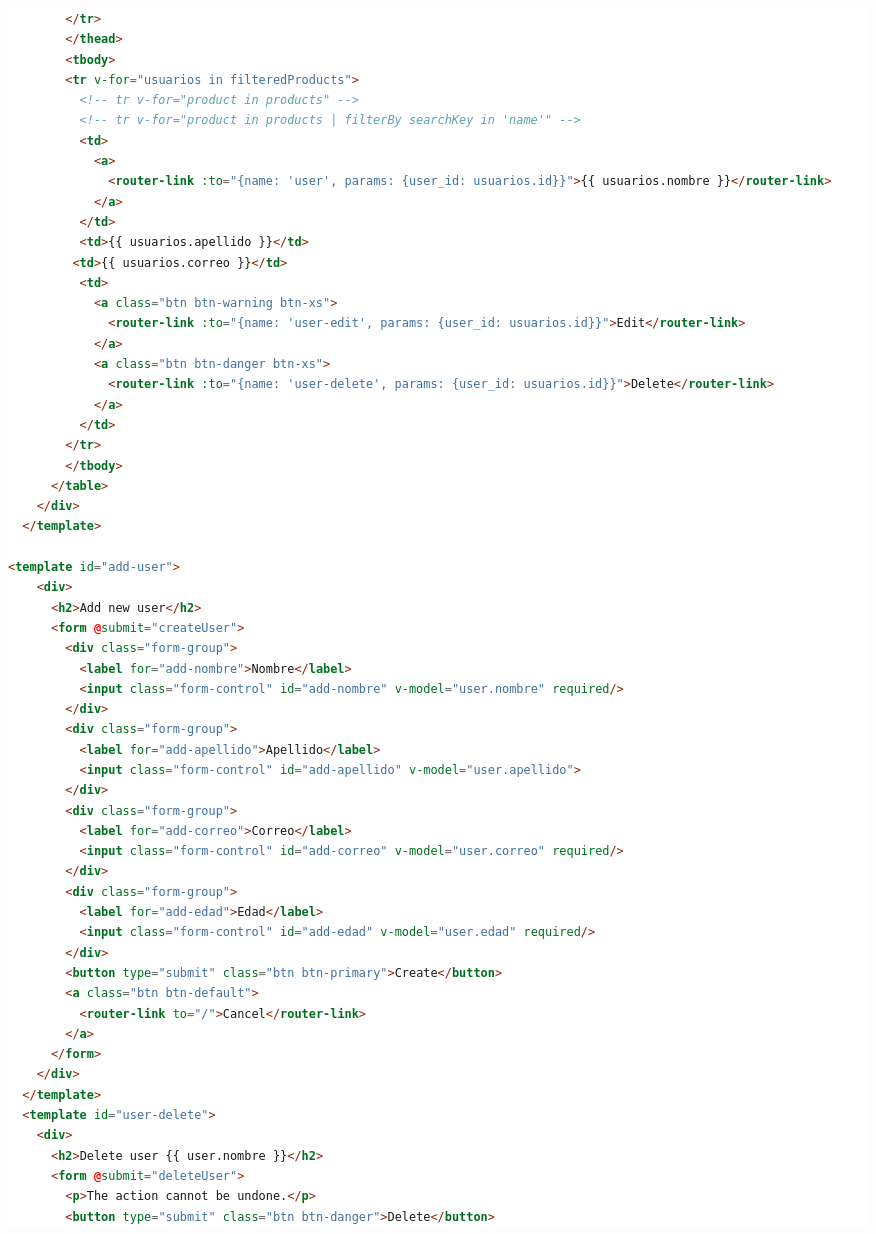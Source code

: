 ```html
        </tr>
        </thead>
        <tbody>
        <tr v-for="usuarios in filteredProducts">
          <!-- tr v-for="product in products" -->
          <!-- tr v-for="product in products | filterBy searchKey in 'name'" -->
          <td>
            <a>
              <router-link :to="{name: 'user', params: {user_id: usuarios.id}}">{{ usuarios.nombre }}</router-link>
            </a>
          </td>
          <td>{{ usuarios.apellido }}</td>
         <td>{{ usuarios.correo }}</td>
          <td>
            <a class="btn btn-warning btn-xs">
              <router-link :to="{name: 'user-edit', params: {user_id: usuarios.id}}">Edit</router-link>
            </a>
            <a class="btn btn-danger btn-xs">
              <router-link :to="{name: 'user-delete', params: {user_id: usuarios.id}}">Delete</router-link>
            </a>
          </td>
        </tr>
        </tbody>
      </table>
    </div>
  </template>

<template id="add-user">
    <div>
      <h2>Add new user</h2>
      <form @submit="createUser">
        <div class="form-group">
          <label for="add-nombre">Nombre</label>
          <input class="form-control" id="add-nombre" v-model="user.nombre" required/>
        </div>
        <div class="form-group">
          <label for="add-apellido">Apellido</label>
          <input class="form-control" id="add-apellido" v-model="user.apellido">
        </div>
        <div class="form-group">
          <label for="add-correo">Correo</label>
          <input class="form-control" id="add-correo" v-model="user.correo" required/>
        </div>
        <div class="form-group">
          <label for="add-edad">Edad</label>
          <input class="form-control" id="add-edad" v-model="user.edad" required/>
        </div>
        <button type="submit" class="btn btn-primary">Create</button>
        <a class="btn btn-default">
          <router-link to="/">Cancel</router-link>
        </a>
      </form>
    </div>
  </template>
  <template id="user-delete">
    <div>
      <h2>Delete user {{ user.nombre }}</h2>
      <form @submit="deleteUser">
        <p>The action cannot be undone.</p>
        <button type="submit" class="btn btn-danger">Delete</button>
```